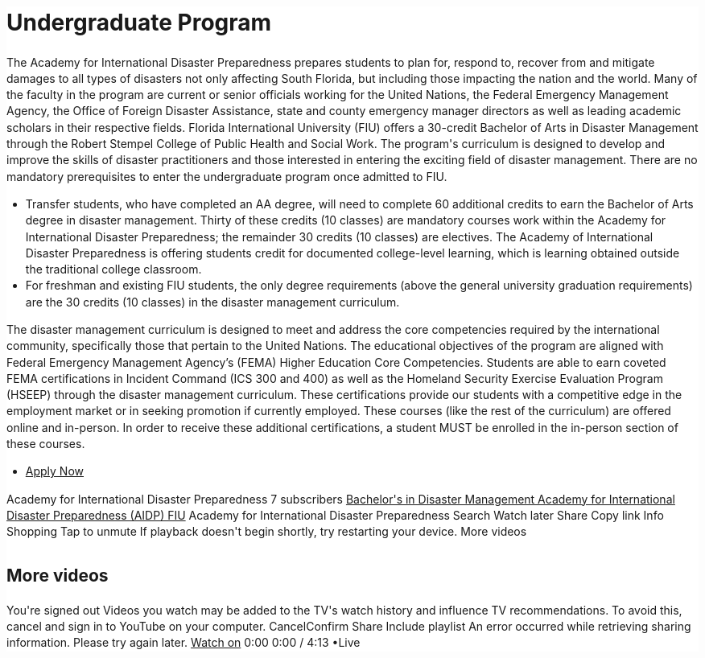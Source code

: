 
# Undergraduate Program
The Academy for International Disaster Preparedness prepares students to plan for, respond to, recover from and mitigate damages to all types of disasters not only affecting South Florida, but including those impacting the nation and the world. Many of the faculty in the program are current or senior officials working for the United Nations, the Federal Emergency Management Agency, the Office of Foreign Disaster Assistance, state and county emergency manager directors as well as leading academic scholars in their respective fields.
Florida International University (FIU) offers a 30-credit Bachelor of Arts in Disaster Management through the Robert Stempel College of Public Health and Social Work. The program's curriculum is designed to develop and improve the skills of disaster practitioners and those interested in entering the exciting field of disaster management.
There are no mandatory prerequisites to enter the undergraduate program once admitted to FIU.
  * Transfer students, who have completed an AA degree, will need to complete 60 additional credits to earn the Bachelor of Arts degree in disaster management. Thirty of these credits (10 classes) are mandatory courses work within the Academy for International Disaster Preparedness; the remainder 30 credits (10 classes) are electives. The Academy of International Disaster Preparedness is offering students credit for documented college-level learning, which is learning obtained outside the traditional college classroom. 
  * For freshman and existing FIU students, the only degree requirements (above the general university graduation requirements) are the 30 credits (10 classes) in the disaster management curriculum.


The disaster management curriculum is designed to meet and address the core competencies required by the international community, specifically those that pertain to the United Nations. The educational objectives of the program are aligned with Federal Emergency Management Agency’s (FEMA) Higher Education Core Competencies.
Students are able to earn coveted FEMA certifications in Incident Command (ICS 300 and 400) as well as the Homeland Security Exercise Evaluation Program (HSEEP) through the disaster management curriculum. These certifications provide our students with a competitive edge in the employment market or in seeking promotion if currently employed. These courses (like the rest of the curriculum) are offered online and in-person. In order to receive these additional certifications, a student MUST be enrolled in the in-person section of these courses.
  * [Apply Now](https://www.fiu.edu/admissions/apply/index.html)


Academy for International Disaster Preparedness 
7 subscribers
[Bachelor's in Disaster Management Academy for International Disaster Preparedness (AIDP) FIU](https://www.youtube.com/watch?v=fv_3USSrBS0)
Academy for International Disaster Preparedness 
Search
Watch later
Share
Copy link
Info
Shopping
Tap to unmute
If playback doesn't begin shortly, try restarting your device.
More videos
## More videos
You're signed out
Videos you watch may be added to the TV's watch history and influence TV recommendations. To avoid this, cancel and sign in to YouTube on your computer.
CancelConfirm
Share
Include playlist
An error occurred while retrieving sharing information. Please try again later.
[Watch on](https://www.youtube.com/watch?v=fv_3USSrBS0&embeds_referring_euri=https%3A%2F%2Faidp.fiu.edu%2F)
0:00
0:00 / 4:13
•Live